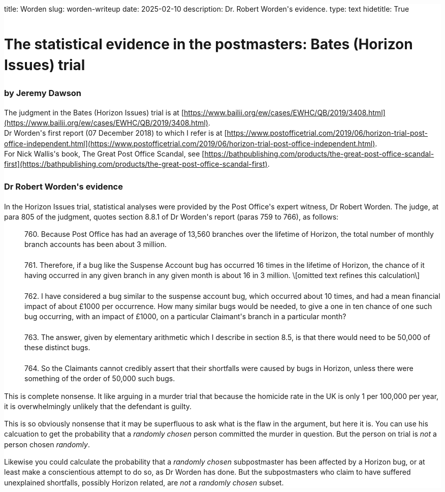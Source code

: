 title: Worden 
slug: worden-writeup 
date: 2025-02-10
description: Dr. Robert Worden's evidence. 
type: text 
hidetitle: True

The statistical evidence in the postmasters: Bates (Horizon Issues) trial
=========================================================================

### by Jeremy Dawson

The judgment in the Bates (Horizon Issues) trial is at [https://www.bailii.org/ew/cases/EWHC/QB/2019/3408.html](https://www.bailii.org/ew/cases/EWHC/QB/2019/3408.html).  
Dr Worden's first report (07 December 2018) to which I refer is at [https://www.postofficetrial.com/2019/06/horizon-trial-post-office-independent.html](https://www.postofficetrial.com/2019/06/horizon-trial-post-office-independent.html).  
For Nick Wallis's book, The Great Post Office Scandal, see [https://bathpublishing.com/products/the-great-post-office-scandal-first](https://bathpublishing.com/products/the-great-post-office-scandal-first).

### Dr Robert Worden's evidence

In the Horizon Issues trial, statistical analyses were provided by the Post Office's expert witness, Dr Robert Worden. The judge, at para 805 of the judgment, quotes section 8.8.1 of Dr Worden's report (paras 759 to 766), as follows:
<p style="margin-left: 40px"> 
760. Because Post Office has had an average of 13,560 branches over the lifetime of Horizon, the total number of monthly branch accounts has been about 3 million.
<br><br>
761. Therefore, if a bug like the Suspense Account bug has occurred 16 times in the lifetime of Horizon, the chance of it having occurred in any given branch in any given month is about 16 in 3 million. \[omitted text refines this calculation\]
<br><br>
762. I have considered a bug similar to the suspense account bug, which occurred about 10 times, and had a mean financial impact of about £1000 per occurrence. How many similar bugs would be needed, to give a one in ten chance of one such bug occurring, with an impact of £1000, on a particular Claimant's branch in a particular month?
<br><br> 
763. The answer, given by elementary arithmetic which I describe in section 8.5, is that there would need to be 50,000 of these distinct bugs.
<br><br>
764. So the Claimants cannot credibly assert that their shortfalls were caused by bugs in Horizon, unless there were something of the order of 50,000 such bugs.
</p>
This is complete nonsense. It like arguing in a murder trial that because the homicide rate in the UK is only 1 per 100,000 per year, it is overwhelmingly unlikely that the defendant is guilty.

This is so obviously nonsense that it may be superfluous to ask what is the flaw in the argument, but here it is. You can use his calcuation to get the probability that a _randomly chosen_ person committed the murder in question. But the person on trial is _not_ a person chosen _randomly_.

Likewise you could calculate the probability that a _randomly chosen_ subpostmaster has been affected by a Horizon bug, or at least make a conscientious attempt to do so, as Dr Worden has done. But the subpostmasters who claim to have suffered unexplained shortfalls, possibly Horizon related, are _not_ a _randomly chosen_ subset.
